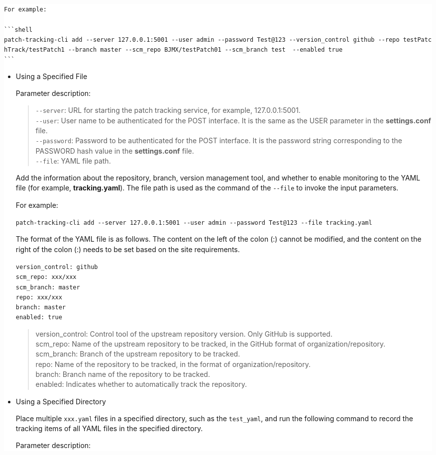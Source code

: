     For example:

    ```shell
    patch-tracking-cli add --server 127.0.0.1:5001 --user admin --password Test@123 --version_control github --repo testPatchTrack/testPatch1 --branch master --scm_repo BJMX/testPatch01 --scm_branch test  --enabled true
    ```

- Using a Specified File

    Parameter description:

    > `--server`: URL for starting the patch tracking service, for example, 127.0.0.1:5001. \
    > `--user`: User name to be authenticated for the POST interface. It is the same as the USER parameter in the **settings.conf** file. \
    > `--password`: Password to be authenticated for the POST interface. It is the password string corresponding to the PASSWORD hash value in the **settings.conf** file. \
    > `--file`: YAML file path.

    Add the information about the repository, branch, version management tool, and whether to enable monitoring to the YAML file (for example, **tracking.yaml**). The file path is used as the command of the `--file` to invoke the input parameters.

    For example:

    ```shell
    patch-tracking-cli add --server 127.0.0.1:5001 --user admin --password Test@123 --file tracking.yaml
    ```

    The format of the YAML file is as follows. The content on the left of the colon (\:) cannot be modified, and the content on the right of the colon (\:) needs to be set based on the site requirements.

    ```shell
    version_control: github
    scm_repo: xxx/xxx
    scm_branch: master
    repo: xxx/xxx
    branch: master
    enabled: true
    ```

    > version\_control: Control tool of the upstream repository version. Only GitHub is supported. \
    > scm\_repo: Name of the upstream repository to be tracked, in the GitHub format of organization/repository. \
    > scm\_branch: Branch of the upstream repository to be tracked. \
    > repo: Name of the repository to be tracked, in the format of organization/repository. \
    > branch: Branch name of the repository to be tracked. \
    > enabled: Indicates whether to automatically track the repository.

- Using a Specified Directory

    Place multiple `xxx.yaml` files in a specified directory, such as the `test_yaml`, and run the following command to record the tracking items of all YAML files in the specified directory.

    Parameter description:
